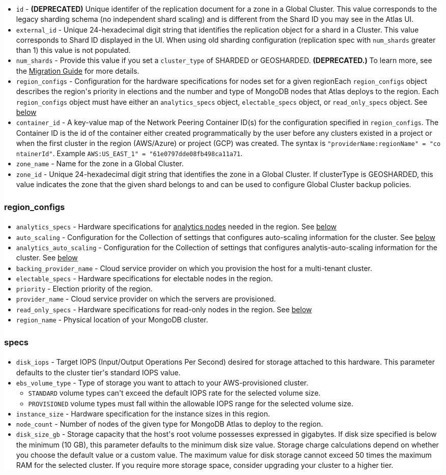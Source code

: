 * `id` - **(DEPRECATED)** Unique identifer of the replication document for a zone in a Global Cluster. This value corresponds to the legacy sharding schema (no independent shard scaling) and is different from the Shard ID you may see in the Atlas UI.
* `external_id` - Unique 24-hexadecimal digit string that identifies the replication object for a shard in a Cluster. This value corresponds to Shard ID displayed in the UI. When using old sharding configuration (replication spec with `num_shards` greater than 1) this value is not populated.
* `num_shards` - Provide this value if you set a `cluster_type` of SHARDED or GEOSHARDED. **(DEPRECATED.)** To learn more, see the [Migration Guide](../guides/1.18.0-upgrade-guide.html.markdown) for more details.
* `region_configs` - Configuration for the hardware specifications for nodes set for a given regionEach `region_configs` object describes the region's priority in elections and the number and type of MongoDB nodes that Atlas deploys to the region. Each `region_configs` object must have either an `analytics_specs` object, `electable_specs` object, or `read_only_specs` object. See [below](#region_configs)
*  `container_id` - A key-value map of the Network Peering Container ID(s) for the configuration specified in `region_configs`. The Container ID is the id of the container either created programmatically by the user before any clusters existed in a project or when the first cluster in the region (AWS/Azure) or project (GCP) was created.  The syntax is `"providerName:regionName" = "containerId"`. Example `AWS:US_EAST_1" = "61e0797dde08fb498ca11a71`.
* `zone_name` - Name for the zone in a Global Cluster.
* `zone_id` - Unique 24-hexadecimal digit string that identifies the zone in a Global Cluster. If clusterType is GEOSHARDED, this value indicates the zone that the given shard belongs to and can be used to configure Global Cluster backup policies.


### region_configs

* `analytics_specs` - Hardware specifications for [analytics nodes](https://docs.atlas.mongodb.com/reference/faq/deployment/#std-label-analytics-nodes-overview) needed in the region. See [below](#specs)
* `auto_scaling` - Configuration for the Collection of settings that configures auto-scaling information for the cluster. See [below](#auto_scaling)
* `analytics_auto_scaling` - Configuration for the Collection of settings that configures analytis-auto-scaling information for the cluster. See [below](#analytics_auto_scaling)
* `backing_provider_name` - Cloud service provider on which you provision the host for a multi-tenant cluster.
* `electable_specs` - Hardware specifications for electable nodes in the region.
* `priority` -  Election priority of the region.
* `provider_name` - Cloud service provider on which the servers are provisioned.
* `read_only_specs` - Hardware specifications for read-only nodes in the region. See [below](#specs)
* `region_name` - Physical location of your MongoDB cluster.

### specs

* `disk_iops` - Target IOPS (Input/Output Operations Per Second) desired for storage attached to this hardware. This parameter defaults to the cluster tier's standard IOPS value.
* `ebs_volume_type` - Type of storage you want to attach to your AWS-provisioned cluster.
  * `STANDARD` volume types can't exceed the default IOPS rate for the selected volume size.
  * `PROVISIONED` volume types must fall within the allowable IOPS range for the selected volume size.
* `instance_size` - Hardware specification for the instance sizes in this region.
* `node_count` - Number of nodes of the given type for MongoDB Atlas to deploy to the region.
* `disk_size_gb` - Storage capacity that the host's root volume possesses expressed in gigabytes. If disk size specified is below the minimum (10 GB), this parameter defaults to the minimum disk size value. Storage charge calculations depend on whether you choose the default value or a custom value.  The maximum value for disk storage cannot exceed 50 times the maximum RAM for the selected cluster. If you require more storage space, consider upgrading your cluster to a higher tier.
